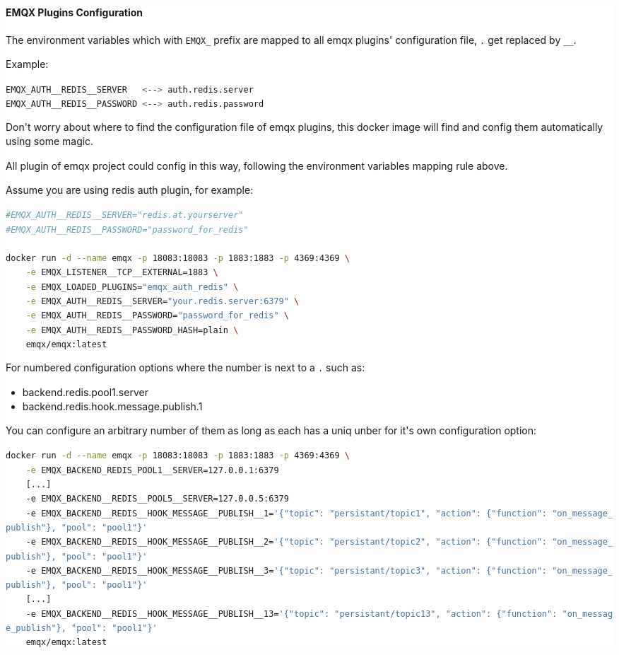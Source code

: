#### EMQX Plugins Configuration

The environment variables which with ``EMQX_`` prefix are mapped to all emqx plugins' configuration file, ``.`` get replaced by ``__``.

Example:

```bash
EMQX_AUTH__REDIS__SERVER   <--> auth.redis.server
EMQX_AUTH__REDIS__PASSWORD <--> auth.redis.password
```

Don't worry about where to find the configuration file of emqx plugins, this docker image will find and config them automatically using some magic.

All plugin of emqx project could config in this way, following the environment variables mapping rule above.

Assume you are using redis auth plugin, for example:

```bash
#EMQX_AUTH__REDIS__SERVER="redis.at.yourserver"
#EMQX_AUTH__REDIS__PASSWORD="password_for_redis"

docker run -d --name emqx -p 18083:18083 -p 1883:1883 -p 4369:4369 \
    -e EMQX_LISTENER__TCP__EXTERNAL=1883 \
    -e EMQX_LOADED_PLUGINS="emqx_auth_redis" \
    -e EMQX_AUTH__REDIS__SERVER="your.redis.server:6379" \
    -e EMQX_AUTH__REDIS__PASSWORD="password_for_redis" \
    -e EMQX_AUTH__REDIS__PASSWORD_HASH=plain \
    emqx/emqx:latest
```

For numbered configuration options where the number is next to a ``.`` such as:

+ backend.redis.pool1.server
+ backend.redis.hook.message.publish.1

You can configure an arbitrary number of them as long as each has a uniq unber for it's own configuration option:

```bash
docker run -d --name emqx -p 18083:18083 -p 1883:1883 -p 4369:4369 \
    -e EMQX_BACKEND_REDIS_POOL1__SERVER=127.0.0.1:6379
    [...]
    -e EMQX_BACKEND__REDIS__POOL5__SERVER=127.0.0.5:6379
    -e EMQX_BACKEND__REDIS__HOOK_MESSAGE__PUBLISH__1='{"topic": "persistant/topic1", "action": {"function": "on_message_publish"}, "pool": "pool1"}'
    -e EMQX_BACKEND__REDIS__HOOK_MESSAGE__PUBLISH__2='{"topic": "persistant/topic2", "action": {"function": "on_message_publish"}, "pool": "pool1"}'
    -e EMQX_BACKEND__REDIS__HOOK_MESSAGE__PUBLISH__3='{"topic": "persistant/topic3", "action": {"function": "on_message_publish"}, "pool": "pool1"}'
    [...]
    -e EMQX_BACKEND__REDIS__HOOK_MESSAGE__PUBLISH__13='{"topic": "persistant/topic13", "action": {"function": "on_message_publish"}, "pool": "pool1"}'
    emqx/emqx:latest
```
